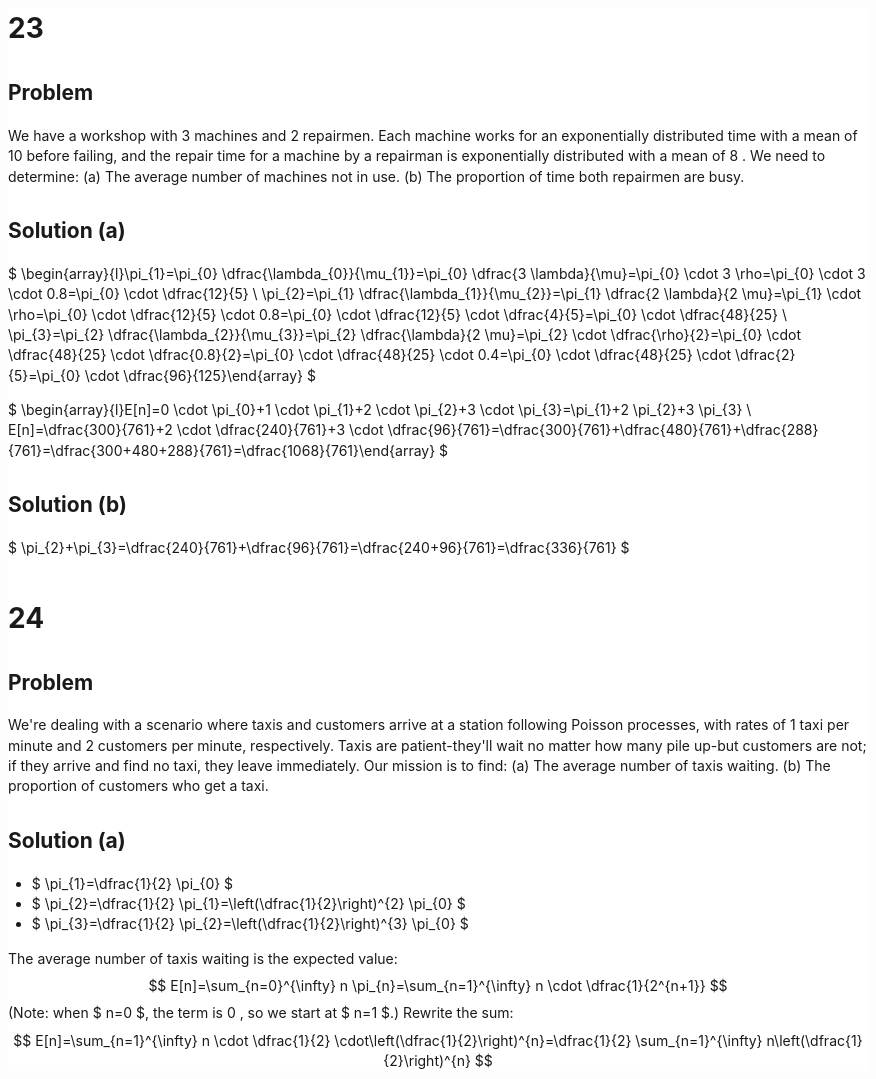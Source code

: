 # 23

## Problem 

We have a workshop with 3 machines and 2 repairmen. Each machine works for an exponentially distributed time with a mean of 10 before failing, and the repair time for a machine by a repairman is exponentially distributed with a mean of 8 . We need to determine:
(a) The average number of machines not in use.
(b) The proportion of time both repairmen are busy.

## Solution (a)

$ \begin{array}{l}\pi_{1}=\pi_{0} \dfrac{\lambda_{0}}{\mu_{1}}=\pi_{0} \dfrac{3 \lambda}{\mu}=\pi_{0} \cdot 3 \rho=\pi_{0} \cdot 3 \cdot 0.8=\pi_{0} \cdot \dfrac{12}{5} \\ \pi_{2}=\pi_{1} \dfrac{\lambda_{1}}{\mu_{2}}=\pi_{1} \dfrac{2 \lambda}{2 \mu}=\pi_{1} \cdot \rho=\pi_{0} \cdot \dfrac{12}{5} \cdot 0.8=\pi_{0} \cdot \dfrac{12}{5} \cdot \dfrac{4}{5}=\pi_{0} \cdot \dfrac{48}{25} \\ \pi_{3}=\pi_{2} \dfrac{\lambda_{2}}{\mu_{3}}=\pi_{2} \dfrac{\lambda}{2 \mu}=\pi_{2} \cdot \dfrac{\rho}{2}=\pi_{0} \cdot \dfrac{48}{25} \cdot \dfrac{0.8}{2}=\pi_{0} \cdot \dfrac{48}{25} \cdot 0.4=\pi_{0} \cdot \dfrac{48}{25} \cdot \dfrac{2}{5}=\pi_{0} \cdot \dfrac{96}{125}\end{array} $

$ \begin{array}{l}E[n]=0 \cdot \pi_{0}+1 \cdot \pi_{1}+2 \cdot \pi_{2}+3 \cdot \pi_{3}=\pi_{1}+2 \pi_{2}+3 \pi_{3} \\ E[n]=\dfrac{300}{761}+2 \cdot \dfrac{240}{761}+3 \cdot \dfrac{96}{761}=\dfrac{300}{761}+\dfrac{480}{761}+\dfrac{288}{761}=\dfrac{300+480+288}{761}=\dfrac{1068}{761}\end{array} $

## Solution (b)

$ \pi_{2}+\pi_{3}=\dfrac{240}{761}+\dfrac{96}{761}=\dfrac{240+96}{761}=\dfrac{336}{761} $

# 24

## Problem 



We're dealing with a scenario where taxis and customers arrive at a station following Poisson processes, with rates of 1 taxi per minute and 2 customers per minute, respectively. Taxis are patient-they'll wait no matter how many pile up-but customers are not; if they arrive and find no taxi, they leave immediately. Our mission is to find:
(a) The average number of taxis waiting.
(b) The proportion of customers who get a taxi.



## Solution (a)

- $ \pi_{1}=\dfrac{1}{2} \pi_{0} $
- $ \pi_{2}=\dfrac{1}{2} \pi_{1}=\left(\dfrac{1}{2}\right)^{2} \pi_{0} $
- $ \pi_{3}=\dfrac{1}{2} \pi_{2}=\left(\dfrac{1}{2}\right)^{3} \pi_{0} $

The average number of taxis waiting is the expected value:
$$
E[n]=\sum_{n=0}^{\infty} n \pi_{n}=\sum_{n=1}^{\infty} n \cdot \dfrac{1}{2^{n+1}}
$$
(Note: when $ n=0 $, the term is 0 , so we start at $ n=1 $.)
Rewrite the sum:
$$
E[n]=\sum_{n=1}^{\infty} n \cdot \dfrac{1}{2} \cdot\left(\dfrac{1}{2}\right)^{n}=\dfrac{1}{2} \sum_{n=1}^{\infty} n\left(\dfrac{1}{2}\right)^{n}
$$
